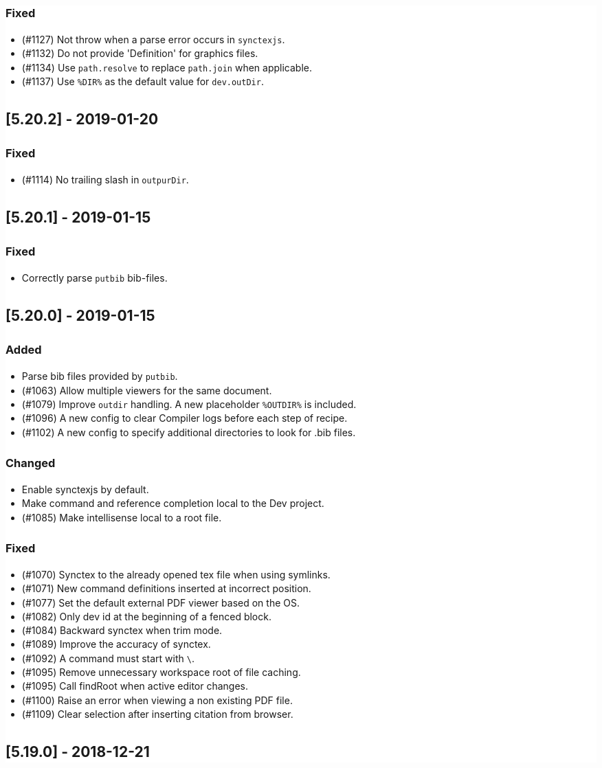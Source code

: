 ### Fixed

- (#1127) Not throw when a parse error occurs in `synctexjs`.
- (#1132) Do not provide 'Definition' for graphics files.
- (#1134) Use `path.resolve` to replace `path.join` when applicable.
- (#1137) Use `%DIR%` as the default value for `dev.outDir`.

## [5.20.2] - 2019-01-20

### Fixed

- (#1114) No trailing slash in `outpurDir`.

## [5.20.1] - 2019-01-15

### Fixed

- Correctly parse `putbib` bib-files.

## [5.20.0] - 2019-01-15

### Added

- Parse bib files provided by `putbib`.
- (#1063) Allow multiple viewers for the same document.
- (#1079) Improve `outdir` handling. A new placeholder `%OUTDIR%` is included.
- (#1096) A new config to clear Compiler logs before each step of recipe.
- (#1102) A new config to specify additional directories to look for .bib files.

### Changed

- Enable synctexjs by default.
- Make command and reference completion local to the Dev project.
- (#1085) Make intellisense local to a root file.

### Fixed

- (#1070) Synctex to the already opened tex file when using symlinks.
- (#1071) New command definitions inserted at incorrect position.
- (#1077) Set the default external PDF viewer based on the OS.
- (#1082) Only dev id at the beginning of a fenced block.
- (#1084) Backward synctex when trim mode.
- (#1089) Improve the accuracy of synctex.
- (#1092) A command must start with `\`.
- (#1095) Remove unnecessary workspace root of file caching.
- (#1095) Call findRoot when active editor changes.
- (#1100) Raise an error when viewing a non existing PDF file.
- (#1109) Clear selection after inserting citation from browser.

## [5.19.0] - 2018-12-21
